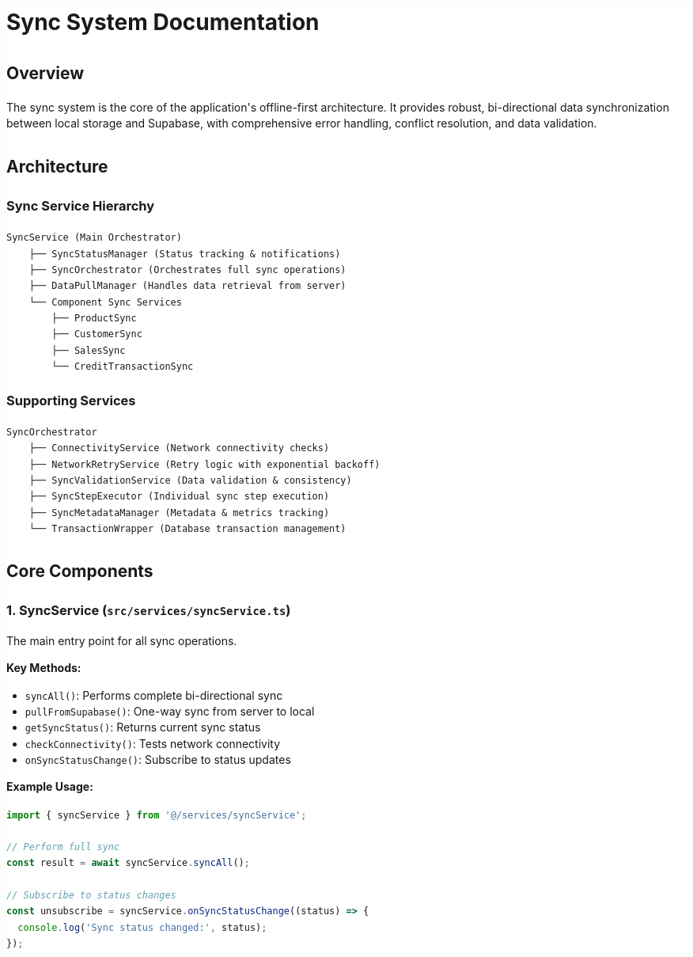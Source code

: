 # Sync System Documentation

## Overview

The sync system is the core of the application's offline-first architecture. It provides robust, bi-directional data synchronization between local storage and Supabase, with comprehensive error handling, conflict resolution, and data validation.

## Architecture

### Sync Service Hierarchy

```
SyncService (Main Orchestrator)
    ├── SyncStatusManager (Status tracking & notifications)
    ├── SyncOrchestrator (Orchestrates full sync operations)
    ├── DataPullManager (Handles data retrieval from server)
    └── Component Sync Services
        ├── ProductSync
        ├── CustomerSync
        ├── SalesSync
        └── CreditTransactionSync
```

### Supporting Services

```
SyncOrchestrator
    ├── ConnectivityService (Network connectivity checks)
    ├── NetworkRetryService (Retry logic with exponential backoff)
    ├── SyncValidationService (Data validation & consistency)
    ├── SyncStepExecutor (Individual sync step execution)
    ├── SyncMetadataManager (Metadata & metrics tracking)
    └── TransactionWrapper (Database transaction management)
```

## Core Components

### 1. SyncService (`src/services/syncService.ts`)

The main entry point for all sync operations.

**Key Methods:**
- `syncAll()`: Performs complete bi-directional sync
- `pullFromSupabase()`: One-way sync from server to local
- `getSyncStatus()`: Returns current sync status
- `checkConnectivity()`: Tests network connectivity
- `onSyncStatusChange()`: Subscribe to status updates

**Example Usage:**
```typescript
import { syncService } from '@/services/syncService';

// Perform full sync
const result = await syncService.syncAll();

// Subscribe to status changes
const unsubscribe = syncService.onSyncStatusChange((status) => {
  console.log('Sync status changed:', status);
});
```
